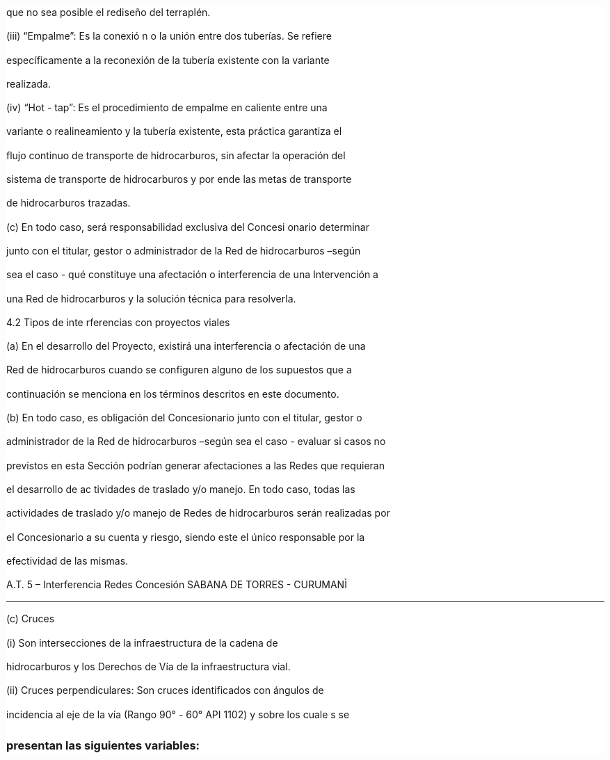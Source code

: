 que no sea posible el rediseño del terraplén.

(iii) “Empalme”: Es la conexió n o la unión entre dos tuberías. Se refiere

específicamente a la reconexión de la tubería existente con la variante

realizada.

(iv) “Hot - tap”: Es el procedimiento de empalme en caliente entre una

variante o realineamiento y la tubería existente, esta práctica garantiza el

flujo continuo de transporte de hidrocarburos, sin afectar la operación del

sistema de transporte de hidrocarburos y por ende las metas de transporte

de hidrocarburos trazadas.

(c) En todo caso, será responsabilidad exclusiva del Concesi onario determinar

junto con el titular, gestor o administrador de la Red de hidrocarburos –según

sea el caso - qué constituye una afectación o interferencia de una Intervención a

una Red de hidrocarburos y la solución técnica para resolverla.

4.2 Tipos de inte rferencias con proyectos viales

(a) En el desarrollo del Proyecto, existirá una interferencia o afectación de una

Red de hidrocarburos cuando se configuren alguno de los supuestos que a

continuación se menciona en los términos descritos en este documento.

(b) En todo caso, es obligación del Concesionario junto con el titular, gestor o

administrador de la Red de hidrocarburos –según sea el caso - evaluar si casos no

previstos en esta Sección podrían generar afectaciones a las Redes que requieran

el desarrollo de ac tividades de traslado y/o manejo. En todo caso, todas las

actividades de traslado y/o manejo de Redes de hidrocarburos serán realizadas por

el Concesionario a su cuenta y riesgo, siendo este el único responsable por la

efectividad de las mismas.

A.T. 5 – Interferencia Redes  Concesión SABANA DE TORRES - CURUMANÌ

_______ _______________________________________________________________

(c) Cruces

(i) Son intersecciones de la infraestructura de la cadena de

hidrocarburos y los Derechos de Vía de la infraestructura vial.

(ii) Cruces perpendiculares: Son cruces identificados con ángulos de

incidencia al eje de la vía (Rango 90° - 60° API 1102) y sobre los cuale s se


### presentan las siguientes variables:
